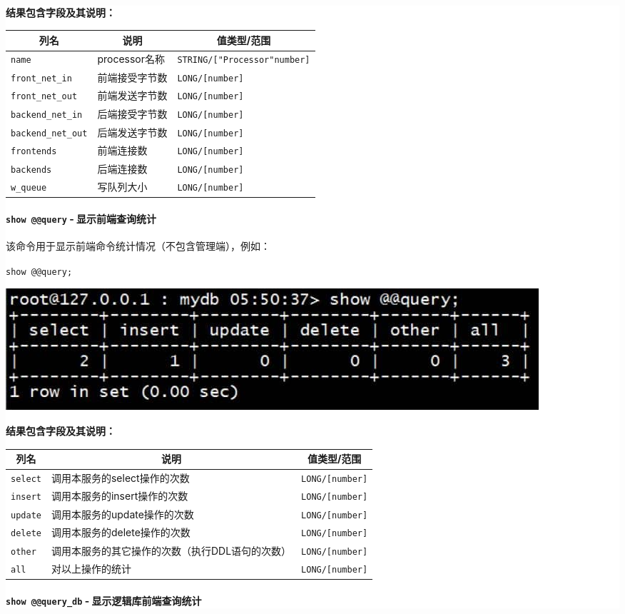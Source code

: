 **结果包含字段及其说明：**

| 列名              | 说明           | 值类型/范围                  |
|-------------------|----------------|------------------------------|
| `name`            | processor名称  | `STRING/["Processor"number]` |
| `front_net_in`    | 前端接受字节数 | `LONG/[number]`              |
| `front_net_out`   | 前端发送字节数 | `LONG/[number]`              |
| `backend_net_in`  | 后端接受字节数 | `LONG/[number]`              |
| `backend_net_out` | 后端发送字节数 | `LONG/[number]`              |
| `frontends`       | 前端连接数     | `LONG/[number]`              |
| `backends`        | 后端连接数     | `LONG/[number]`              |
| `w_queue`         | 写队列大小     | `LONG/[number]`              |

#### `show @@query` - 显示前端查询统计

该命令用于显示前端命令统计情况（不包含管理端），例如：

```sql
show @@query;
```

![](../../assets/img/zh/hotdb-server-manager-commands/image29.jpeg)

**结果包含字段及其说明：**

| 列名     | 说明                                            | 值类型/范围     |
|----------|-------------------------------------------------|-----------------|
| `select` | 调用本服务的select操作的次数                    | `LONG/[number]` |
| `insert` | 调用本服务的insert操作的次数                    | `LONG/[number]` |
| `update` | 调用本服务的update操作的次数                    | `LONG/[number]` |
| `delete` | 调用本服务的delete操作的次数                    | `LONG/[number]` |
| `other`  | 调用本服务的其它操作的次数（执行DDL语句的次数） | `LONG/[number]` |
| `all`    | 对以上操作的统计                                | `LONG/[number]` |

#### `show @@query_db` - 显示逻辑库前端查询统计
